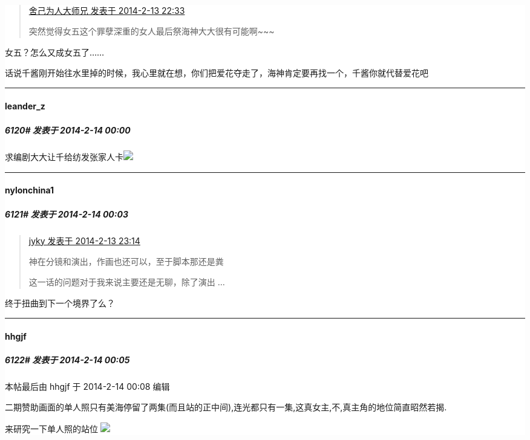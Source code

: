 

<blockquote><a href="httphttps://bbs.saraba1st.com/2b/forum.php?mod=redirect&amp;goto=findpost&amp;pid=24493063&amp;ptid=927657" target="_blank">舍己为人大师兄 发表于 2014-2-13 22:33</a>

突然觉得女五这个罪孽深重的女人最后祭海神大大很有可能啊~~~</blockquote>
女五？怎么又成女五了……


话说千酱刚开始往水里掉的时候，我心里就在想，你们把爱花夺走了，海神肯定要再找一个，千酱你就代替爱花吧







*****

####  leander_z  
##### 6120#       发表于 2014-2-14 00:00




求编剧大大让千给纺发张家人卡<img src="https://static.saraba1st.com/image/smiley/face/06.gif" referrerpolicy="no-referrer">







*****

####  nylonchina1  
##### 6121#       发表于 2014-2-14 00:03



<blockquote><a href="httphttps://bbs.saraba1st.com/2b/forum.php?mod=redirect&amp;goto=findpost&amp;pid=24493356&amp;ptid=927657" target="_blank">jyky 发表于 2014-2-13 23:14</a>

神在分镜和演出，作画也还可以，至于脚本那还是粪

这一话的问题对于我来说主要还是无聊，除了演出 ...</blockquote>
终于扭曲到下一个境界了么？







*****

####  hhgjf  
##### 6122#       发表于 2014-2-14 00:05



 本帖最后由 hhgjf 于 2014-2-14 00:08 编辑 

二期赞助画面的单人照只有美海停留了两集(而且站的正中间),连光都只有一集,这真女主,不,真主角的地位简直昭然若揭.


来研究一下单人照的站位
<img src="http://i883.photobucket.com/albums/ac34/hhgjf/DymyNaginoAsukara16BIG51280X720mp4_20140213_234005761_zps2072e70f.jpg" referrerpolicy="no-referrer">
